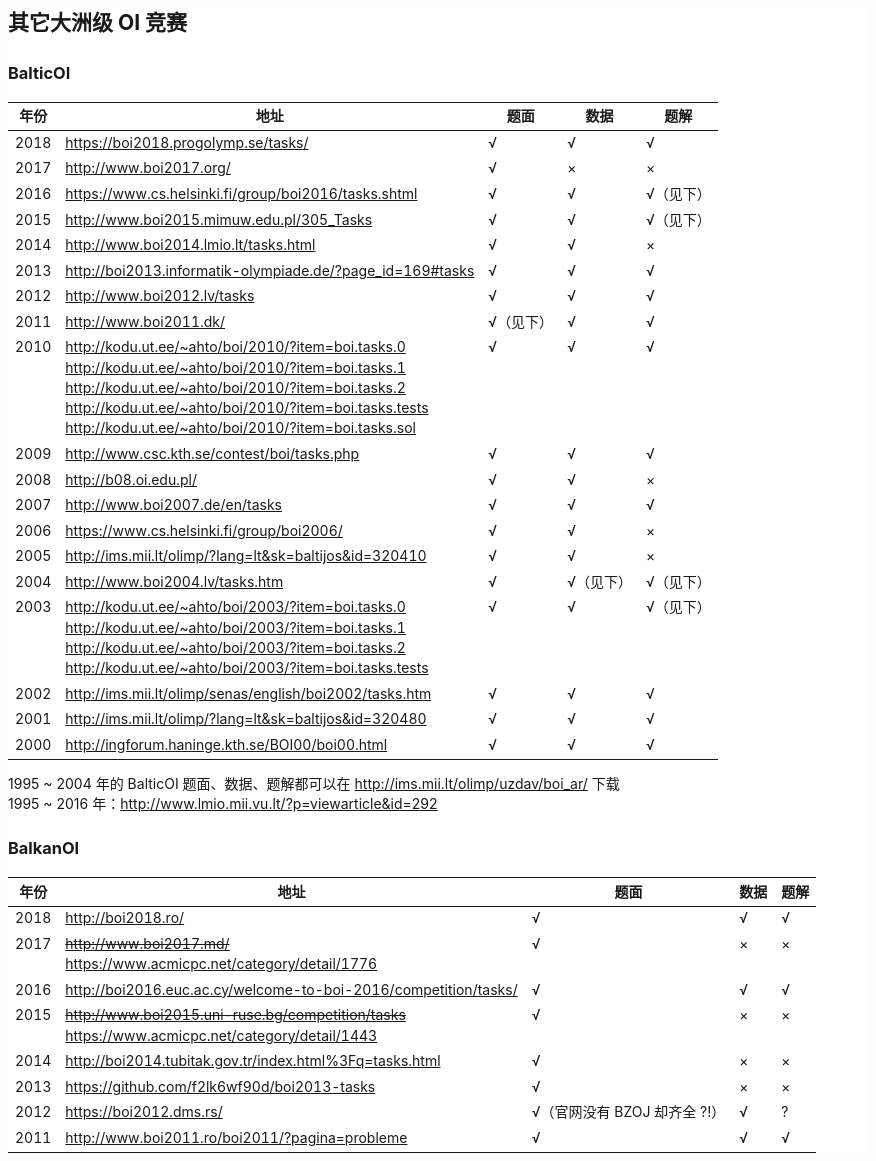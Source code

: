## 其它大洲级 OI 竞赛

### BalticOI

|年份|地址|题面|数据|题解|
|-|-|-|-|-|
|2018|https://boi2018.progolymp.se/tasks/|$√$|$√$|$√$|
|2017|http://www.boi2017.org/|$√$|×|×|
|2016|https://www.cs.helsinki.fi/group/boi2016/tasks.shtml|$√$|$√$|$√$（见下）|
|2015|http://www.boi2015.mimuw.edu.pl/305_Tasks|$√$|$√$|$√$（见下）|
|2014|http://www.boi2014.lmio.lt/tasks.html|$√$|$√$|×|
|2013|http://boi2013.informatik-olympiade.de/?page_id=169#tasks|$√$|$√$|$√$|
|2012|http://www.boi2012.lv/tasks|$√$|$√$|$√$|
|2011|http://www.boi2011.dk/|$√$（见下）|$√$|$√$|
|2010|http://kodu.ut.ee/~ahto/boi/2010/?item=boi.tasks.0 <br> http://kodu.ut.ee/~ahto/boi/2010/?item=boi.tasks.1 <br> http://kodu.ut.ee/~ahto/boi/2010/?item=boi.tasks.2 <br> http://kodu.ut.ee/~ahto/boi/2010/?item=boi.tasks.tests <br> http://kodu.ut.ee/~ahto/boi/2010/?item=boi.tasks.sol|$√$|$√$|$√$|
|2009|http://www.csc.kth.se/contest/boi/tasks.php|$√$|$√$|$√$|
|2008|http://b08.oi.edu.pl/|$√$|$√$|×|
|2007|http://www.boi2007.de/en/tasks|$√$|$√$|$√$|
|2006|https://www.cs.helsinki.fi/group/boi2006/|$√$|$√$|×|
|2005|http://ims.mii.lt/olimp/?lang=lt&sk=baltijos&id=320410|$√$|$√$|×|
|2004|http://www.boi2004.lv/tasks.htm|$√$|$√$（见下）|$√$（见下）|
|2003|http://kodu.ut.ee/~ahto/boi/2003/?item=boi.tasks.0 <br> http://kodu.ut.ee/~ahto/boi/2003/?item=boi.tasks.1 <br> http://kodu.ut.ee/~ahto/boi/2003/?item=boi.tasks.2 <br> http://kodu.ut.ee/~ahto/boi/2003/?item=boi.tasks.tests|$√$|$√$|$√$（见下）|
|2002|http://ims.mii.lt/olimp/senas/english/boi2002/tasks.htm|$√$|$√$|$√$|
|2001|http://ims.mii.lt/olimp/?lang=lt&sk=baltijos&id=320480|$√$|$√$|$√$|
|2000|http://ingforum.haninge.kth.se/BOI00/boi00.html|$√$|$√$|$√$|

1995 ~ 2004 年的 BalticOI 题面、数据、题解都可以在 http://ims.mii.lt/olimp/uzdav/boi_ar/ 下载  
1995 ~ 2016 年：http://www.lmio.mii.vu.lt/?p=viewarticle&id=292

### BalkanOI

|年份|地址|题面|数据|题解|
|-|-|-|-|-|
|2018|http://boi2018.ro/|$√$|$√$|$√$|
|2017|<del>http://www.boi2017.md/</del> <br> https://www.acmicpc.net/category/detail/1776|$√$|×|×|
|2016|http://boi2016.euc.ac.cy/welcome-to-boi-2016/competition/tasks/|$√$|$√$|$√$|
|2015|<del>http://www.boi2015.uni-ruse.bg/competition/tasks</del> <br> https://www.acmicpc.net/category/detail/1443|$√$|×|×|
|2014|http://boi2014.tubitak.gov.tr/index.html%3Fq=tasks.html|$√$|×|×|
|2013|https://github.com/f2lk6wf90d/boi2013-tasks|$√$|×|×|
|2012|https://boi2012.dms.rs/|$√$（官网没有 BZOJ 却齐全 ?!）|$√$|?|
|2011|http://www.boi2011.ro/boi2011/?pagina=probleme|$√$|$√$|$√$|